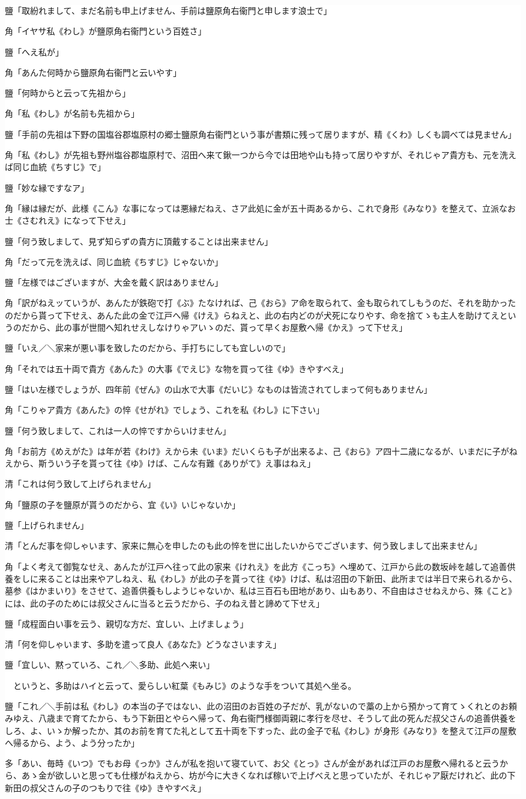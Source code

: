 鹽「取紛れまして、まだ名前も申上げません、手前は鹽原角右衞門と申します浪士で」

角「イヤサ私《わし》が鹽原角右衞門という百姓さ」

鹽「へえ私が」

角「あんた何時から鹽原角右衞門と云いやす」

鹽「何時からと云って先祖から」

角「私《わし》が名前も先祖から」

鹽「手前の先祖は下野の国塩谷郡塩原村の郷士鹽原角右衞門という事が書類に残って居りますが、精《くわ》しくも調べては見ません」

角「私《わし》が先祖も野州塩谷郡塩原村で、沼田へ来て鍬一つから今では田地や山も持って居りやすが、それじゃア貴方も、元を洗えば同じ血統《ちすじ》で」

鹽「妙な縁ですなア」

角「縁は縁だが、此様《こん》な事になっては悪縁だねえ、さア此処に金が五十両あるから、これで身形《みなり》を整えて、立派なお士《さむれえ》になって下せえ」

鹽「何う致しまして、見ず知らずの貴方に頂戴することは出来ません」

角「だって元を洗えば、同じ血統《ちすじ》じゃないか」

鹽「左様ではございますが、大金を戴く訳はありません」

角「訳がねえッていうが、あんたが鉄砲で打《ぶ》たなければ、己《おら》ア命を取られて、金も取られてしもうのだ、それを助かったのだから貰って下せえ、あんた此の金で江戸へ帰《けえ》らねえと、此の右内どのが犬死になりやす、命を捨てゝも主人を助けてえというのだから、此の事が世間へ知れせえしなけりゃアいゝのだ、貰って早くお屋敷へ帰《かえ》って下せえ」

鹽「いえ／＼家来が悪い事を致したのだから、手打ちにしても宜しいので」

角「それでは五十両で貴方《あんた》の大事《でえじ》な物を買って往《ゆ》きやすべえ」

鹽「はい左様でしょうが、四年前《ぜん》の山水で大事《だいじ》なものは皆流されてしまって何もありません」

角「こりゃア貴方《あんた》の悴《せがれ》でしょう、これを私《わし》に下さい」

鹽「何う致しまして、これは一人の悴ですからいけません」

角「お前方《めえがた》は年が若《わけ》えから未《いま》だいくらも子が出来るよ、己《おら》ア四十二歳になるが、いまだに子がねえから、斯ういう子を貰って往《ゆ》けば、こんな有難《ありがて》え事はねえ」

清「これは何う致して上げられません」

角「鹽原の子を鹽原が貰うのだから、宜《い》いじゃないか」

鹽「上げられません」

清「とんだ事を仰しゃいます、家来に無心を申したのも此の悴を世に出したいからでございます、何う致しまして出来ません」

角「よく考えて御覧なせえ、あんたが江戸へ往って此の家来《けれえ》を此方《こっち》へ埋めて、江戸から此の数坂峠を越して追善供養をしに来ることは出来やアしねえ、私《わし》が此の子を貰って往《ゆ》けば、私は沼田の下新田、此所までは半日で来られるから、墓参《はかまいり》をさせて、追善供養もしようじゃないか、私は三百石も田地があり、山もあり、不自由はさせねえから、殊《こと》には、此の子のためには叔父さんに当ると云うだから、子のねえ昔と諦めて下せえ」

鹽「成程面白い事を云う、親切な方だ、宜しい、上げましょう」

清「何を仰しゃいます、多助を遣って良人《あなた》どうなさいますえ」

鹽「宜しい、黙っていろ、これ／＼多助、此処へ来い」

　というと、多助はハイと云って、愛らしい紅葉《もみじ》のような手をついて其処へ坐る。

鹽「これ／＼手前は私《わし》の本当の子ではない、此の沼田のお百姓の子だが、乳がないので藁の上から預かって育てゝくれとのお頼みゆえ、八歳まで育てたから、もう下新田とやらへ帰って、角右衞門様御両親に孝行を尽せ、そうして此の死んだ叔父さんの追善供養をしろ、よ、いゝか解ったか、其のお前を育てた礼として五十両を下すった、此の金子で私《わし》が身形《みなり》を整えて江戸の屋敷へ帰るから、よう、よう分ったか」

多「あい、毎時《いつ》でもお母《っか》さんが私を抱いて寝ていて、お父《とっ》さんが金があれば江戸のお屋敷へ帰れると云うから、あゝ金が欲しいと思っても仕様がねえから、坊が今に大きくなれば稼いで上げべえと思っていたが、それじゃア厭だけれど、此の下新田の叔父さんの子のつもりで往《ゆ》きやすべえ」
